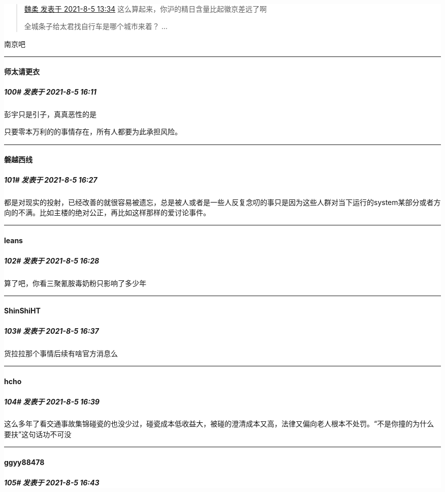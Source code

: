 
<blockquote><a href="httphttps://bbs.saraba1st.com/2b/forum.php?mod=redirect&amp;goto=findpost&amp;pid=52247906&amp;ptid=2019216" target="_blank">魏柔 发表于 2021-8-5 13:34</a>
这么算起来，你沪的精日含量比起徽京差远了啊


全城条子给太君找自行车是哪个城市来着？ ...</blockquote>
南京吧


*****

####  师太请更衣  
##### 100#       发表于 2021-8-5 16:11


彭宇只是引子，真真恶性的是

只要零本万利的的事情存在，所有人都要为此承担风险。


*****

####  磐越西线  
##### 101#       发表于 2021-8-5 16:27


都是对现实的投射，已经改善的就很容易被遗忘，总是被人或者是一些人反复念叨的事只是因为这些人群对当下运行的system某部分或者方向的不满。比如主楼的绝对公正，再比如这样那样的爱讨论事件。                                                       


*****

####  leans  
##### 102#       发表于 2021-8-5 16:28


算了吧，你看三聚氰胺毒奶粉只影响了多少年


*****

####  ShinShiHT  
##### 103#       发表于 2021-8-5 16:37


货拉拉那个事情后续有啥官方消息么  


*****

####  hcho  
##### 104#       发表于 2021-8-5 16:39


这么多年了看交通事故集锦碰瓷的也没少过，碰瓷成本低收益大，被碰的澄清成本又高，法律又偏向老人根本不处罚。“不是你撞的为什么要扶”这句话功不可没


*****

####  ggyy88478  
##### 105#       发表于 2021-8-5 16:43
